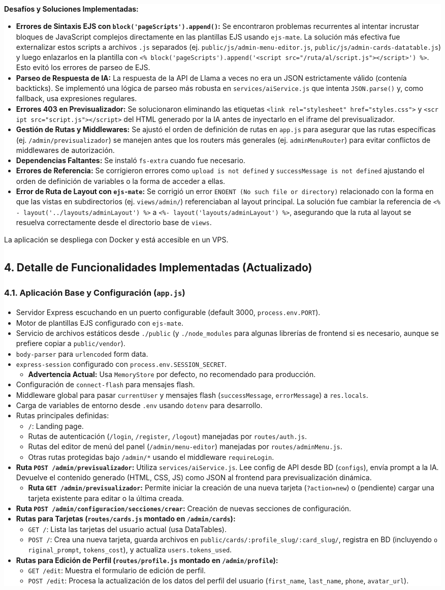**Desafíos y Soluciones Implementadas:**
*   **Errores de Sintaxis EJS con `block('pageScripts').append()`:** Se encontraron problemas recurrentes al intentar incrustar bloques de JavaScript complejos directamente en las plantillas EJS usando `ejs-mate`. La solución más efectiva fue externalizar estos scripts a archivos `.js` separados (ej. `public/js/admin-menu-editor.js`, `public/js/admin-cards-datatable.js`) y luego enlazarlos en la plantilla con `<% block('pageScripts').append('<script src="/ruta/al/script.js"></script>') %>`. Esto evitó los errores de parseo de EJS.
*   **Parseo de Respuesta de IA:** La respuesta de la API de Llama a veces no era un JSON estrictamente válido (contenía backticks). Se implementó una lógica de parseo más robusta en `services/aiService.js` que intenta `JSON.parse()` y, como fallback, usa expresiones regulares.
*   **Errores 403 en Previsualizador:** Se solucionaron eliminando las etiquetas `<link rel="stylesheet" href="styles.css">` y `<script src="script.js"></script>` del HTML generado por la IA antes de inyectarlo en el iframe del previsualizador.
*   **Gestión de Rutas y Middlewares:** Se ajustó el orden de definición de rutas en `app.js` para asegurar que las rutas específicas (ej. `/admin/previsualizador`) se manejen antes que los routers más generales (ej. `adminMenuRouter`) para evitar conflictos de middlewares de autorización.
*   **Dependencias Faltantes:** Se instaló `fs-extra` cuando fue necesario.
*   **Errores de Referencia:** Se corrigieron errores como `upload is not defined` y `successMessage is not defined` ajustando el orden de definición de variables o la forma de acceder a ellas.
*   **Error de Ruta de Layout con `ejs-mate`:** Se corrigió un error `ENOENT (No such file or directory)` relacionado con la forma en que las vistas en subdirectorios (ej. `views/admin/`) referenciaban al layout principal. La solución fue cambiar la referencia de `<%- layout('../layouts/adminLayout') %>` a `<%- layout('layouts/adminLayout') %>`, asegurando que la ruta al layout se resuelva correctamente desde el directorio base de `views`.

La aplicación se despliega con Docker y está accesible en un VPS.

## 4. Detalle de Funcionalidades Implementadas (Actualizado)

### 4.1. Aplicación Base y Configuración (`app.js`)

*   Servidor Express escuchando en un puerto configurable (default 3000, `process.env.PORT`).
*   Motor de plantillas EJS configurado con `ejs-mate`.
*   Servicio de archivos estáticos desde `./public` (y `./node_modules` para algunas librerías de frontend si es necesario, aunque se prefiere copiar a `public/vendor`).
*   `body-parser` para `urlencoded` form data.
*   `express-session` configurado con `process.env.SESSION_SECRET`.
    *   **Advertencia Actual:** Usa `MemoryStore` por defecto, no recomendado para producción.
*   Configuración de `connect-flash` para mensajes flash.
*   Middleware global para pasar `currentUser` y mensajes flash (`successMessage`, `errorMessage`) a `res.locals`.
*   Carga de variables de entorno desde `.env` usando `dotenv` para desarrollo.
*   Rutas principales definidas:
    *   `/`: Landing page.
    *   Rutas de autenticación (`/login`, `/register`, `/logout`) manejadas por `routes/auth.js`.
    *   Rutas del editor de menú del panel (`/admin/menu-editor`) manejadas por `routes/adminMenu.js`.
    *   Otras rutas protegidas bajo `/admin/*` usando el middleware `requireLogin`.
*   **Ruta `POST /admin/previsualizador`:** Utiliza `services/aiService.js`. Lee config de API desde BD (`configs`), envía prompt a la IA. Devuelve el contenido generado (HTML, CSS, JS) como JSON al frontend para previsualización dinámica.
    *   **Ruta `GET /admin/previsualizador`:** Permite iniciar la creación de una nueva tarjeta (`?action=new`) o (pendiente) cargar una tarjeta existente para editar o la última creada.
*   **Ruta `POST /admin/configuracion/secciones/crear`:** Creación de nuevas secciones de configuración.
*   **Rutas para Tarjetas (`routes/cards.js` montado en `/admin/cards`):**
    *   `GET /`: Lista las tarjetas del usuario actual (usa DataTables).
    *   `POST /`: Crea una nueva tarjeta, guarda archivos en `public/cards/:profile_slug/:card_slug/`, registra en BD (incluyendo `original_prompt`, `tokens_cost`), y actualiza `users.tokens_used`.
*   **Rutas para Edición de Perfil (`routes/profile.js` montado en `/admin/profile`):**
    *   `GET /edit`: Muestra el formulario de edición de perfil.
    *   `POST /edit`: Procesa la actualización de los datos del perfil del usuario (`first_name`, `last_name`, `phone`, `avatar_url`).
